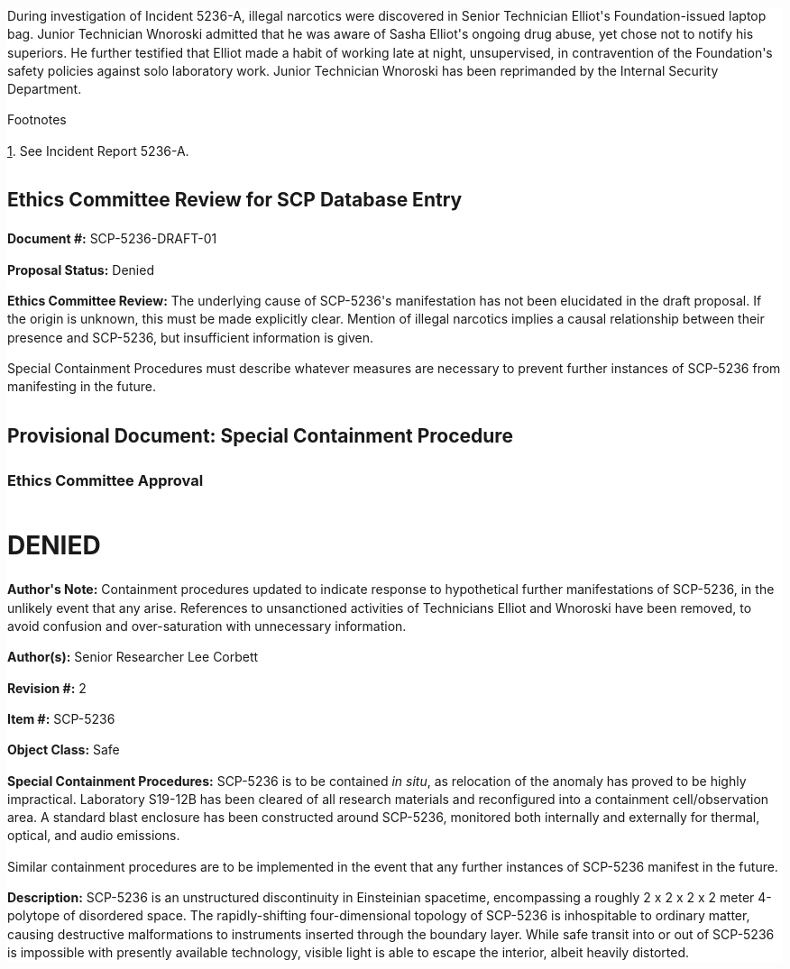 During investigation of Incident 5236-A, illegal narcotics were discovered in Senior Technician Elliot's Foundation-issued laptop bag. Junior Technician Wnoroski admitted that he was aware of Sasha Elliot's ongoing drug abuse, yet chose not to notify his superiors. He further testified that Elliot made a habit of working late at night, unsupervised, in contravention of the Foundation's safety policies against solo laboratory work. Junior Technician Wnoroski has been reprimanded by the Internal Security Department.

Footnotes

[1](javascript:;). See Incident Report 5236-A.

Ethics Committee Review for SCP Database Entry
----------------------------------------------

**Document #:** SCP-5236-DRAFT-01

**Proposal Status:** Denied

**Ethics Committee Review:** The underlying cause of SCP-5236's manifestation has not been elucidated in the draft proposal. If the origin is unknown, this must be made explicitly clear. Mention of illegal narcotics implies a causal relationship between their presence and SCP-5236, but insufficient information is given.

Special Containment Procedures must describe whatever measures are necessary to prevent further instances of SCP-5236 from manifesting in the future.

Provisional Document: Special Containment Procedure
---------------------------------------------------

### Ethics Committee Approval

DENIED
======

**Author's Note:** Containment procedures updated to indicate response to hypothetical further manifestations of SCP-5236, in the unlikely event that any arise. References to unsanctioned activities of Technicians Elliot and Wnoroski have been removed, to avoid confusion and over-saturation with unnecessary information.

**Author(s):** Senior Researcher Lee Corbett

**Revision #:** 2

**Item #:** SCP-5236

**Object Class:** Safe

**Special Containment Procedures:** SCP-5236 is to be contained _in situ_, as relocation of the anomaly has proved to be highly impractical. Laboratory S19-12B has been cleared of all research materials and reconfigured into a containment cell/observation area. A standard blast enclosure has been constructed around SCP-5236, monitored both internally and externally for thermal, optical, and audio emissions.

Similar containment procedures are to be implemented in the event that any further instances of SCP-5236 manifest in the future.

**Description:** SCP-5236 is an unstructured discontinuity in Einsteinian spacetime, encompassing a roughly 2 x 2 x 2 x 2 meter 4-polytope of disordered space. The rapidly-shifting four-dimensional topology of SCP-5236 is inhospitable to ordinary matter, causing destructive malformations to instruments inserted through the boundary layer. While safe transit into or out of SCP-5236 is impossible with presently available technology, visible light is able to escape the interior, albeit heavily distorted.  
